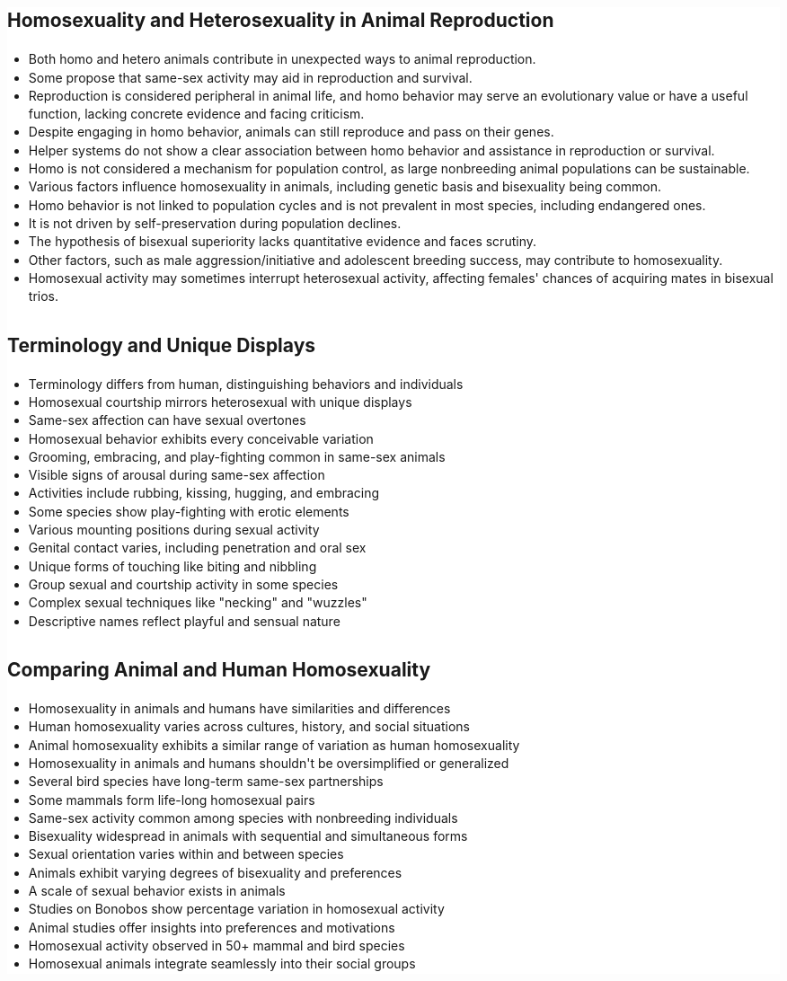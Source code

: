 ## Homosexuality and Heterosexuality in Animal Reproduction
  - Both homo and hetero animals contribute in unexpected ways to animal reproduction.
  - Some propose that same-sex activity may aid in reproduction and survival.
  - Reproduction is considered peripheral in animal life, and homo behavior may serve an evolutionary value or have a useful function, lacking concrete evidence and facing criticism.
  - Despite engaging in homo behavior, animals can still reproduce and pass on their genes.
  - Helper systems do not show a clear association between homo behavior and assistance in reproduction or survival.
  - Homo is not considered a mechanism for population control, as large nonbreeding animal populations can be sustainable.
  - Various factors influence homosexuality in animals, including genetic basis and bisexuality being common.
  - Homo behavior is not linked to population cycles and is not prevalent in most species, including endangered ones.
  - It is not driven by self-preservation during population declines.
  - The hypothesis of bisexual superiority lacks quantitative evidence and faces scrutiny.
  - Other factors, such as male aggression/initiative and adolescent breeding success, may contribute to homosexuality.
  - Homosexual activity may sometimes interrupt heterosexual activity, affecting females' chances of acquiring mates in bisexual trios.

## Terminology and Unique Displays
  - Terminology differs from human, distinguishing behaviors and individuals
  - Homosexual courtship mirrors heterosexual with unique displays
  - Same-sex affection can have sexual overtones
  - Homosexual behavior exhibits every conceivable variation
  - Grooming, embracing, and play-fighting common in same-sex animals
  - Visible signs of arousal during same-sex affection
  - Activities include rubbing, kissing, hugging, and embracing
  - Some species show play-fighting with erotic elements
  - Various mounting positions during sexual activity
  - Genital contact varies, including penetration and oral sex
  - Unique forms of touching like biting and nibbling
  - Group sexual and courtship activity in some species
  - Complex sexual techniques like "necking" and "wuzzles"
  - Descriptive names reflect playful and sensual nature

## Comparing Animal and Human Homosexuality
  - Homosexuality in animals and humans have similarities and differences
  - Human homosexuality varies across cultures, history, and social situations
  - Animal homosexuality exhibits a similar range of variation as human homosexuality
  - Homosexuality in animals and humans shouldn't be oversimplified or generalized
  - Several bird species have long-term same-sex partnerships
  - Some mammals form life-long homosexual pairs
  - Same-sex activity common among species with nonbreeding individuals
  - Bisexuality widespread in animals with sequential and simultaneous forms
  - Sexual orientation varies within and between species
  - Animals exhibit varying degrees of bisexuality and preferences
  - A scale of sexual behavior exists in animals
  - Studies on Bonobos show percentage variation in homosexual activity
  - Animal studies offer insights into preferences and motivations
  - Homosexual activity observed in 50+ mammal and bird species
  - Homosexual animals integrate seamlessly into their social groups
